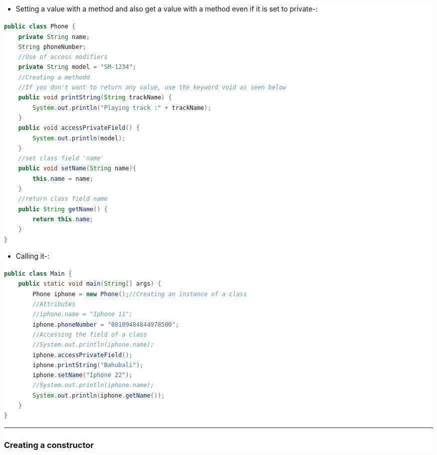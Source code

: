 ```java
```

- Setting a value with a method and also get a value with a method even if it is set to private-:

```java
public class Phone {
	private String name;
	String phoneNumber;
	//Use of access modifiers
	private String model = "SM-1234";
	//Creating a methodd
	//If you don't want to return any value, use the keyword void as seen below
	public void printString(String trackName) {
		System.out.println("Playing track :" + trackName);
	}
	public void accessPrivateField() {
		System.out.println(model);
	}
    //set class field 'name'	
	public void setName(String name){
		this.name = name;
	}
	//return class field name	
	public String getName() {
		return this.name;
	}
}
```

- Calling it-:

```java
public class Main {
	public static void main(String[] args) {
		Phone iphone = new Phone();//Creating an instance of a class
		//Attributes
		//iphone.name = "Iphone 11"; 
		iphone.phoneNumber = "08109484844978500";
		//Accessing the field of a class
		//System.out.println(iphone.name);
		iphone.accessPrivateField();
		iphone.printString("Bahubali");
		iphone.setName("Iphone 22");
		//System.out.println(iphone.name);
		System.out.println(iphone.getName());
	}
}
```

---------------

### Creating a constructor
